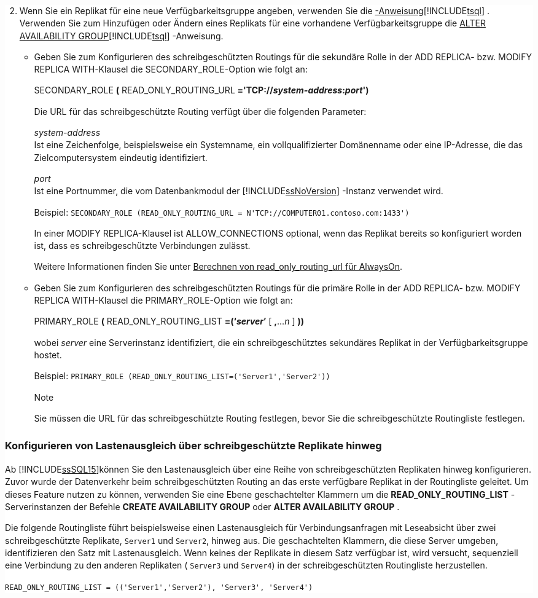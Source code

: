 2.  Wenn Sie ein Replikat für eine neue Verfügbarkeitsgruppe angeben, verwenden Sie die [-Anweisung](../../../t-sql/statements/create-availability-group-transact-sql.md)[!INCLUDE[tsql](../../../includes/tsql-md.md)] . Verwenden Sie zum Hinzufügen oder Ändern eines Replikats für eine vorhandene Verfügbarkeitsgruppe die [ALTER AVAILABILITY GROUP](../../../t-sql/statements/alter-availability-group-transact-sql.md)[!INCLUDE[tsql](../../../includes/tsql-md.md)] -Anweisung.  
  
    -   Geben Sie zum Konfigurieren des schreibgeschützten Routings für die sekundäre Rolle in der ADD REPLICA- bzw. MODIFY REPLICA WITH-Klausel die SECONDARY_ROLE-Option wie folgt an:  
  
         SECONDARY_ROLE **(** READ_ONLY_ROUTING_URL **='**TCP**://***system-address***:***port***')**  
  
         Die URL für das schreibgeschützte Routing verfügt über die folgenden Parameter:  
  
         *system-address*  
         Ist eine Zeichenfolge, beispielsweise ein Systemname, ein vollqualifizierter Domänenname oder eine IP-Adresse, die das Zielcomputersystem eindeutig identifiziert.  
  
         *port*  
         Ist eine Portnummer, die vom Datenbankmodul der [!INCLUDE[ssNoVersion](../../../includes/ssnoversion-md.md)] -Instanz verwendet wird.  
  
         Beispiel:   `SECONDARY_ROLE (READ_ONLY_ROUTING_URL = N'TCP://COMPUTER01.contoso.com:1433')`  
  
         In einer MODIFY REPLICA-Klausel ist ALLOW_CONNECTIONS optional, wenn das Replikat bereits so konfiguriert worden ist, dass es schreibgeschützte Verbindungen zulässt.  
  
         Weitere Informationen finden Sie unter [Berechnen von read_only_routing_url für AlwaysOn](http://blogs.msdn.com/b/mattn/archive/2012/04/25/calculating-read-only-routing-url-for-Always%20On.aspx).  
  
    -   Geben Sie zum Konfigurieren des schreibgeschützten Routings für die primäre Rolle in der ADD REPLICA- bzw. MODIFY REPLICA WITH-Klausel die PRIMARY_ROLE-Option wie folgt an:  
  
         PRIMARY_ROLE **(** READ_ONLY_ROUTING_LIST **=(‘***server***’** [ **,**...*n* ] **))**  
  
         wobei *server* eine Serverinstanz identifiziert, die ein schreibgeschütztes sekundäres Replikat in der Verfügbarkeitsgruppe hostet.  
  
         Beispiel:   `PRIMARY_ROLE (READ_ONLY_ROUTING_LIST=('Server1','Server2'))`  
  
        > [!NOTE]  
        >  Sie müssen die URL für das schreibgeschützte Routing festlegen, bevor Sie die schreibgeschützte Routingliste festlegen.  
  
###  <a name="loadbalancing"></a> Konfigurieren von Lastenausgleich über schreibgeschützte Replikate hinweg  
 Ab [!INCLUDE[ssSQL15](../../../includes/sssql15-md.md)]können Sie den Lastenausgleich über eine Reihe von schreibgeschützten Replikaten hinweg konfigurieren. Zuvor wurde der Datenverkehr beim schreibgeschützten Routing an das erste verfügbare Replikat in der Routingliste geleitet. Um dieses Feature nutzen zu können, verwenden Sie eine Ebene geschachtelter Klammern um die **READ_ONLY_ROUTING_LIST** -Serverinstanzen der Befehle **CREATE AVAILABILITY GROUP** oder **ALTER AVAILABILITY GROUP** .  
  
 Die folgende Routingliste führt beispielsweise einen Lastenausgleich für Verbindungsanfragen mit Leseabsicht über zwei schreibgeschützte Replikate, `Server1` und `Server2`, hinweg aus. Die geschachtelten Klammern, die diese Server umgeben, identifizieren den Satz mit Lastenausgleich. Wenn keines der Replikate in diesem Satz verfügbar ist, wird versucht, sequenziell eine Verbindung zu den anderen Replikaten ( `Server3` und `Server4`) in der schreibgeschützten Routingliste herzustellen.  
  
```tsql  
READ_ONLY_ROUTING_LIST = (('Server1','Server2'), 'Server3', 'Server4')  
```  
  